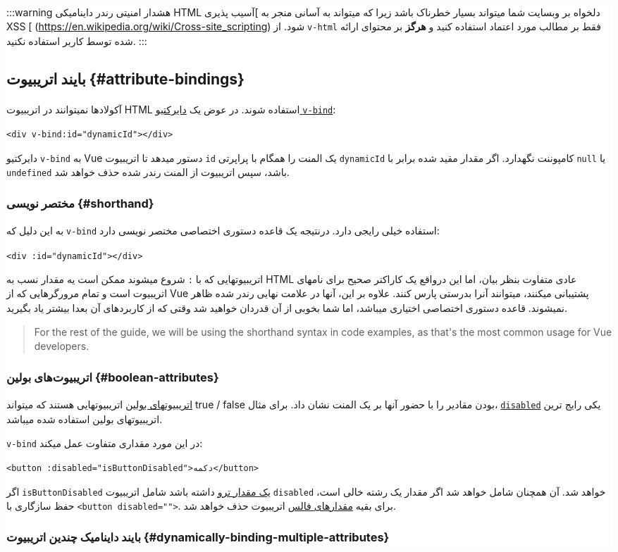 
:::warning هشدار امنیتی
رندر داینامیکی HTML دلخواه بر وبسایت شما میتواند بسیار خطرناک باشد زیرا که میتواند به آسانی منجر به ]آسیب پذیری XSS [ (https://en.wikipedia.org/wiki/Cross-site_scripting) شود. از `v-html` فقط بر مطالب مورد اعتماد استفاده کنید و **هرگز** بر محتوای ارائه شده توسط کاربر استفاده نکنید.
:::


## بایند اتریبیوت {#attribute-bindings}

آکولادها نمیتوانند در اتریبیوت HTML استفاده شوند. در عوض یک [دایرکتیو `v-bind`](/api/built-in-directives#v-bind):

```vue-html
<div v-bind:id="dynamicId"></div>
```

دایرکتیو `v-bind` به Vue دستور میدهد تا اتریبیوت `id` یک المنت را همگام با پراپرتی `dynamicId` کامپوننت نگهدارد. اگر مقدار مقید شده برابر با `null` یا `undefined` باشد، سپس اتریبیوت از المنت رندر شده حذف خواهد شد.

### مختصر نویسی {#shorthand}

به این دلیل که `v-bind` استفاده خیلی رایجی دارد. درنتیجه یک قاعده دستوری اختصاصی مختصر نویسی دارد:

```vue-html
<div :id="dynamicId"></div>
```


اتریبیوتهایی که با `:` شروع میشوند ممکن است یه مقدار نسب به HTML عادی متفاوت بنظر بیان، اما این درواقع یک کاراکتر صحیح برای نامهای اتریبیوت است و تمام مرورگرهایی که از Vue پشتیبانی میکنند، میتوانند آنرا بدرستی پارس کنند. علاوه بر این، آنها در علامت نهایی رندر شده ظاهر نمیشوند. قاعده دستوری اختصاصی اختیاری میباشد، اما شما بخوبی از آن قدردان خواهید شد وقتی که از کاربردهای آن بعدا بیشتر یاد بگیرید.

> For the rest of the guide, we will be using the shorthand syntax in code examples, as that's the most common usage for Vue developers.

### اتریبیوت‌های بولین {#boolean-attributes}

[اتریبیوتهای بولین](https://html.spec.whatwg.org/multipage/common-microsyntaxes.html#boolean-attributes) اتریبیوتهایی هستند که میتواند true / false بودن مقادیر را با حضور آنها بر یک المنت نشان داد. برای مثال، [`disabled`](https://developer.mozilla.org/en-US/docs/Web/HTML/Attributes/disabled) یکی رایج ترین اتریبیوتهای بولین استفاده شده میباشد.


`v-bind` در این مورد مقداری متفاوت عمل میکند:

```vue-html
<button :disabled="isButtonDisabled">دکمه</button>
```

اگر  `isButtonDisabled` [یک مقدار ترو](https://developer.mozilla.org/en-US/docs/Glossary/Truthy) داشته باشد شامل اتریبیوت `disabled` خواهد شد. آن همچنان شامل خواهد شد اگر مقدار یک رشته خالی است، حفظ سازگاری با `<button disabled="">`.  برای بقیه [مقدارهای فالس](https://developer.mozilla.org/en-US/docs/Glossary/Falsy) اتریبیوت حذف خواهد شد.

### بایند داینامیک چندین اتریبیوت {#dynamically-binding-multiple-attributes}
